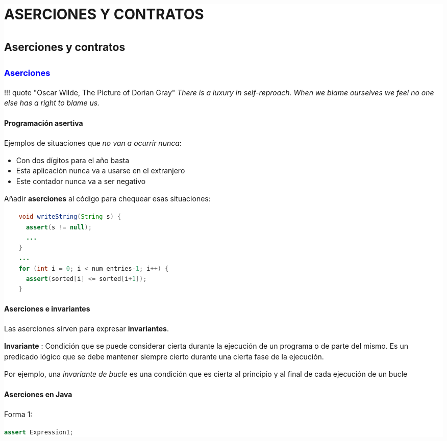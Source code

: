 # ASERCIONES Y CONTRATOS

## Aserciones y contratos

### <span style="color:blue;">Aserciones</span>

<a id="assert"></a>

!!! quote  "Oscar Wilde, The Picture of Dorian Gray"
    <cite>There is a luxury in self-reproach. When we blame ourselves we feel no one else has a right to blame us.</cite>




#### Programación asertiva

Ejemplos de situaciones que _no van a ocurrir nunca_:

- Con dos dígitos para el año basta
- Esta aplicación nunca va a usarse en el extranjero
- Este contador nunca va a ser negativo

Añadir __aserciones__ al código para chequear esas situaciones:

```java
    void writeString(String s) {
      assert(s != null);
      ...
    }
    ...
    for (int i = 0; i < num_entries-1; i++) {
      assert(sorted[i] <= sorted[i+1]);
    }
```

#### Aserciones e invariantes

Las aserciones sirven para expresar **invariantes**.

__Invariante__
: Condición que se puede considerar cierta durante la ejecución de un programa o de parte del mismo. Es un predicado lógico que se debe mantener siempre cierto durante una cierta fase de la ejecución.

Por ejemplo, una _invariante de bucle_ es una condición que es cierta al principio y al final de cada ejecución de un bucle

#### Aserciones en Java

Forma 1:

```java
assert Expression1;
```
